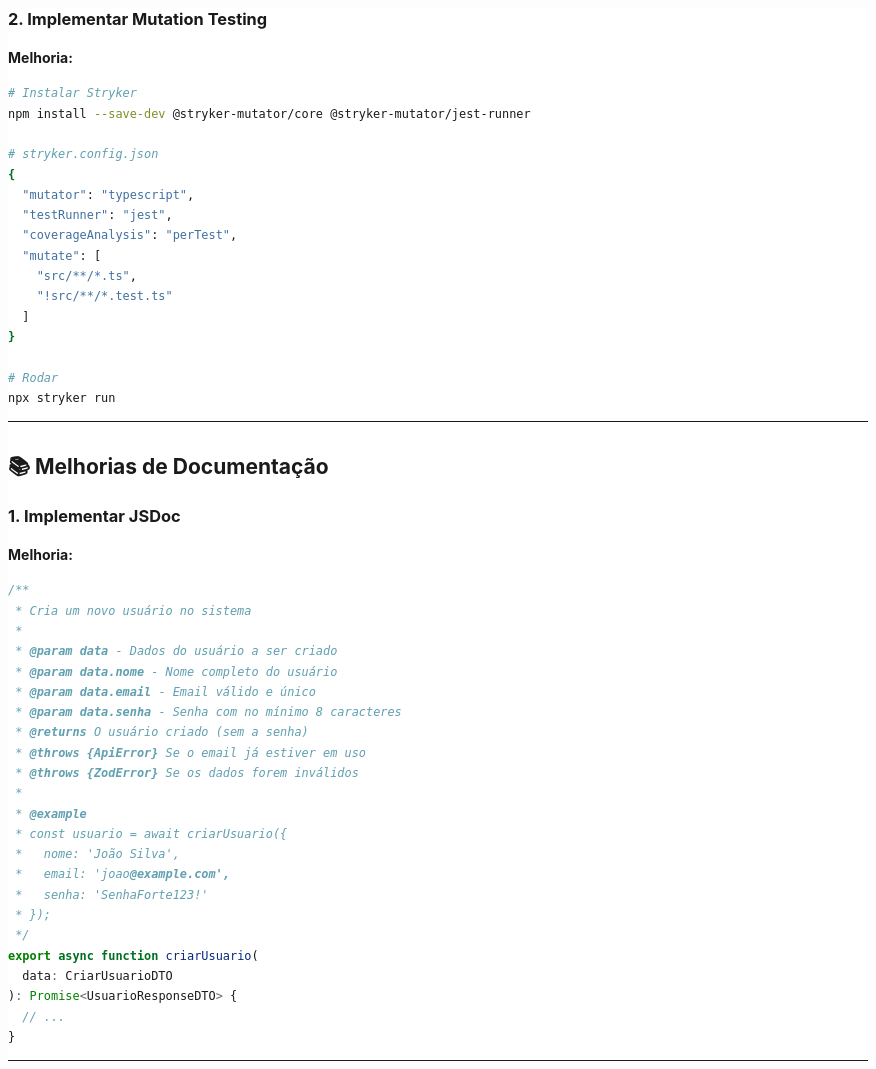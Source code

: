 
### 2. Implementar Mutation Testing

**Melhoria:**
```bash
# Instalar Stryker
npm install --save-dev @stryker-mutator/core @stryker-mutator/jest-runner

# stryker.config.json
{
  "mutator": "typescript",
  "testRunner": "jest",
  "coverageAnalysis": "perTest",
  "mutate": [
    "src/**/*.ts",
    "!src/**/*.test.ts"
  ]
}

# Rodar
npx stryker run
```

---

## 📚 Melhorias de Documentação

### 1. Implementar JSDoc

**Melhoria:**
```typescript
/**
 * Cria um novo usuário no sistema
 *
 * @param data - Dados do usuário a ser criado
 * @param data.nome - Nome completo do usuário
 * @param data.email - Email válido e único
 * @param data.senha - Senha com no mínimo 8 caracteres
 * @returns O usuário criado (sem a senha)
 * @throws {ApiError} Se o email já estiver em uso
 * @throws {ZodError} Se os dados forem inválidos
 *
 * @example
 * const usuario = await criarUsuario({
 *   nome: 'João Silva',
 *   email: 'joao@example.com',
 *   senha: 'SenhaForte123!'
 * });
 */
export async function criarUsuario(
  data: CriarUsuarioDTO
): Promise<UsuarioResponseDTO> {
  // ...
}
```

---